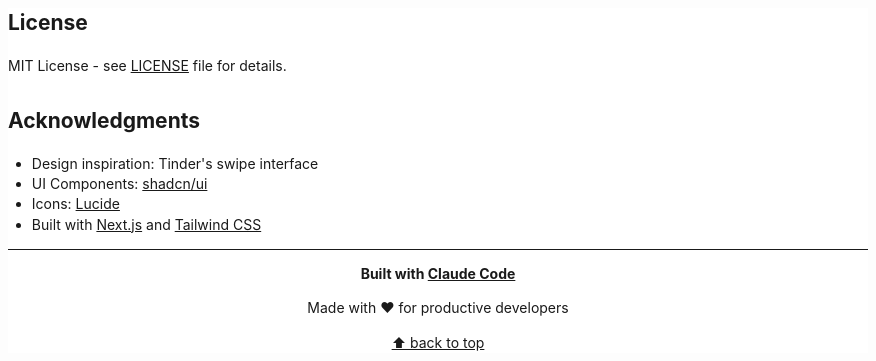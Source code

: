 ## License

MIT License - see [LICENSE](LICENSE) file for details.

## Acknowledgments

- Design inspiration: Tinder's swipe interface
- UI Components: [shadcn/ui](https://ui.shadcn.com/)
- Icons: [Lucide](https://lucide.dev/)
- Built with [Next.js](https://nextjs.org/) and [Tailwind CSS](https://tailwindcss.com/)

---

<div align="center">

**Built with [Claude Code](https://claude.com/claude-code)**

Made with ❤️ for productive developers

[⬆ back to top](#taskswipe)

</div>
